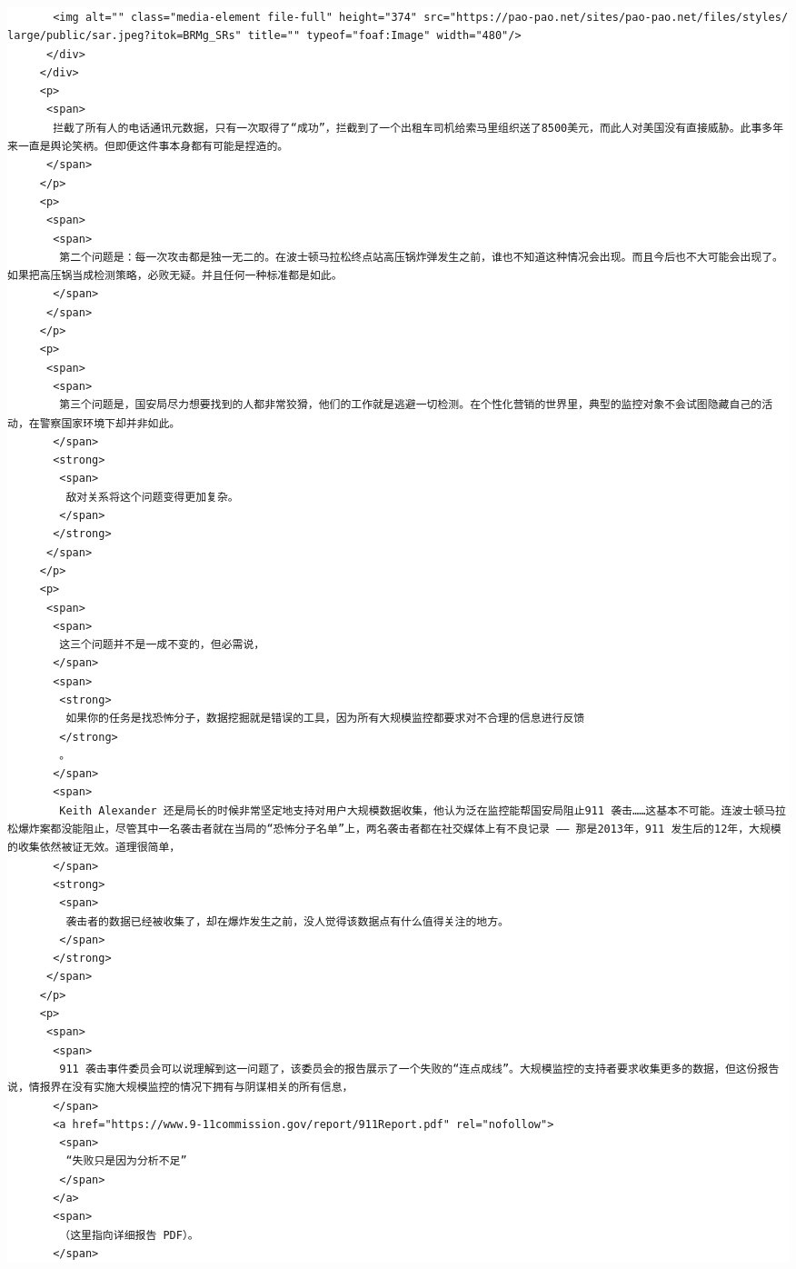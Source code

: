            <img alt="" class="media-element file-full" height="374" src="https://pao-pao.net/sites/pao-pao.net/files/styles/large/public/sar.jpeg?itok=BRMg_SRs" title="" typeof="foaf:Image" width="480"/>
          </div>
         </div>
         <p>
          <span>
           拦截了所有人的电话通讯元数据，只有一次取得了“成功”，拦截到了一个出租车司机给索马里组织送了8500美元，而此人对美国没有直接威胁。此事多年来一直是舆论笑柄。但即便这件事本身都有可能是捏造的。
          </span>
         </p>
         <p>
          <span>
           <span>
            第二个问题是：每一次攻击都是独一无二的。在波士顿马拉松终点站高压锅炸弹发生之前，谁也不知道这种情况会出现。而且今后也不大可能会出现了。如果把高压锅当成检测策略，必败无疑。并且任何一种标准都是如此。
           </span>
          </span>
         </p>
         <p>
          <span>
           <span>
            第三个问题是，国安局尽力想要找到的人都非常狡猾，他们的工作就是逃避一切检测。在个性化营销的世界里，典型的监控对象不会试图隐藏自己的活动，在警察国家环境下却并非如此。
           </span>
           <strong>
            <span>
             敌对关系将这个问题变得更加复杂。
            </span>
           </strong>
          </span>
         </p>
         <p>
          <span>
           <span>
            这三个问题并不是一成不变的，但必需说，
           </span>
           <span>
            <strong>
             如果你的任务是找恐怖分子，数据挖掘就是错误的工具，因为所有大规模监控都要求对不合理的信息进行反馈
            </strong>
            。
           </span>
           <span>
            Keith Alexander 还是局长的时候非常坚定地支持对用户大规模数据收集，他认为泛在监控能帮国安局阻止911 袭击……这基本不可能。连波士顿马拉松爆炸案都没能阻止，尽管其中一名袭击者就在当局的“恐怖分子名单”上，两名袭击者都在社交媒体上有不良记录 —— 那是2013年，911 发生后的12年，大规模的收集依然被证无效。道理很简单，
           </span>
           <strong>
            <span>
             袭击者的数据已经被收集了，却在爆炸发生之前，没人觉得该数据点有什么值得关注的地方。
            </span>
           </strong>
          </span>
         </p>
         <p>
          <span>
           <span>
            911 袭击事件委员会可以说理解到这一问题了，该委员会的报告展示了一个失败的“连点成线”。大规模监控的支持者要求收集更多的数据，但这份报告说，情报界在没有实施大规模监控的情况下拥有与阴谋相关的所有信息，
           </span>
           <a href="https://www.9-11commission.gov/report/911Report.pdf" rel="nofollow">
            <span>
             “失败只是因为分析不足”
            </span>
           </a>
           <span>
            （这里指向详细报告 PDF）。
           </span>